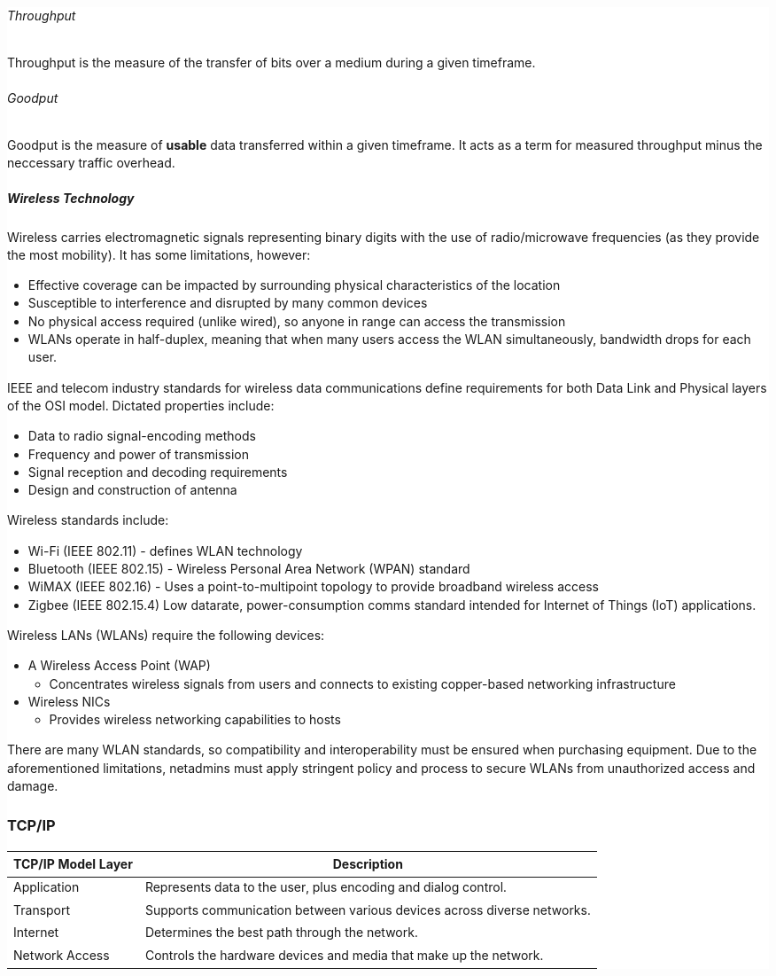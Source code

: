 ###### Throughput
Throughput is the measure of the transfer of bits over a medium during a given timeframe.

###### Goodput
Goodput is the measure of **usable** data transferred within a given timeframe. It acts as a term for measured throughput minus the neccessary traffic overhead.

##### Wireless Technology

Wireless carries electromagnetic signals representing binary digits with the use of radio/microwave frequencies (as they provide the most mobility). It has some limitations, however:

- Effective coverage can be impacted by surrounding physical characteristics of the location
- Susceptible to interference and disrupted by many common devices
- No physical access required (unlike wired), so anyone in range can access the transmission
- WLANs operate in half-duplex, meaning that when many users access the WLAN simultaneously, bandwidth drops for each user.

IEEE and telecom industry standards for wireless data communications define requirements for both Data Link and Physical layers of the OSI model. Dictated properties include:
- Data to radio signal-encoding methods
- Frequency and power of transmission
- Signal reception and decoding requirements
- Design and construction of antenna

Wireless standards include:

- Wi-Fi (IEEE 802.11) - defines WLAN technology
- Bluetooth (IEEE 802.15) - Wireless Personal Area Network (WPAN) standard
- WiMAX (IEEE 802.16) - Uses a point-to-multipoint topology to provide broadband wireless access
- Zigbee (IEEE 802.15.4) Low datarate, power-consumption comms standard intended for Internet of Things (IoT) applications.

Wireless LANs (WLANs) require the following devices:
- A Wireless Access Point (WAP)
	- Concentrates wireless signals from users and connects to existing copper-based networking infrastructure
- Wireless NICs
	- Provides wireless networking capabilities to hosts

There are many WLAN standards, so compatibility and interoperability must be ensured when purchasing equipment. Due to the aforementioned limitations, netadmins must apply stringent policy and process to secure WLANs from unauthorized access and damage.


### TCP/IP

| TCP/IP Model Layer | Description |
| ------------------ | ----------- |
| Application | Represents data to the user, plus encoding and dialog control. |
| Transport | Supports communication between various devices across diverse networks. |
| Internet | Determines the best path through the network. |
| Network Access | Controls the hardware devices and media that make up the network. |
